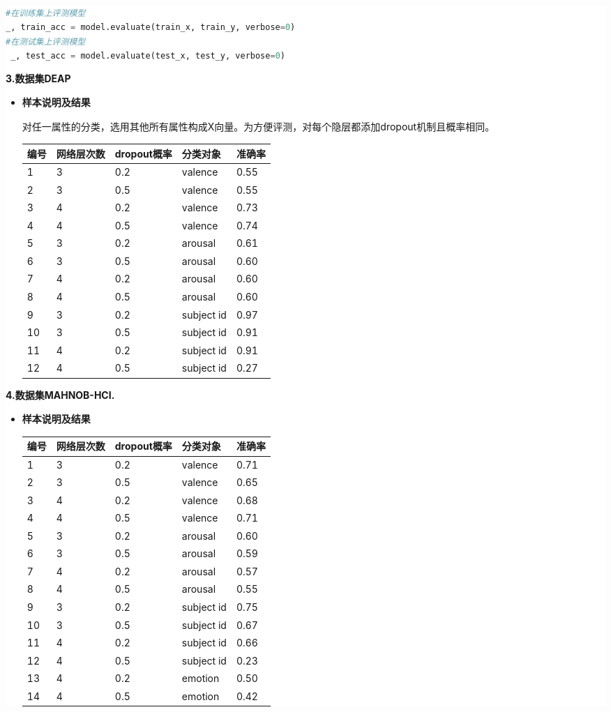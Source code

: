   ```python
  #在训练集上评测模型
  _, train_acc = model.evaluate(train_x, train_y, verbose=0)
  #在测试集上评测模型
   _, test_acc = model.evaluate(test_x, test_y, verbose=0)
  ```

**3.数据集DEAP**

- **样本说明及结果**

  对任一属性的分类，选用其他所有属性构成X向量。为方便评测，对每个隐层都添加dropout机制且概率相同。

  | 编号 | 网络层次数 | dropout概率 | 分类对象   | 准确率 |
  | ---- | ---------- | ----------- | ---------- | ------ |
  | 1    | 3          | 0.2         | valence    | 0.55   |
  | 2    | 3          | 0.5         | valence    | 0.55   |
  | 3    | 4          | 0.2         | valence    | 0.73   |
  | 4    | 4          | 0.5         | valence    | 0.74   |
  | 5    | 3          | 0.2         | arousal    | 0.61   |
  | 6    | 3          | 0.5         | arousal    | 0.60   |
  | 7    | 4          | 0.2         | arousal    | 0.60   |
  | 8    | 4          | 0.5         | arousal    | 0.60   |
  | 9    | 3          | 0.2         | subject id | 0.97   |
  | 10   | 3          | 0.5         | subject id | 0.91   |
  | 11   | 4          | 0.2         | subject id | 0.91   |
  | 12   | 4          | 0.5         | subject id | 0.27   |

**4.数据集MAHNOB-HCI.**

- **样本说明及结果**

  | 编号 | 网络层次数 | dropout概率 | 分类对象   | 准确率 |
  | ---- | ---------- | ----------- | ---------- | ------ |
  | 1    | 3          | 0.2         | valence    | 0.71   |
  | 2    | 3          | 0.5         | valence    | 0.65   |
  | 3    | 4          | 0.2         | valence    | 0.68   |
  | 4    | 4          | 0.5         | valence    | 0.71   |
  | 5    | 3          | 0.2         | arousal    | 0.60   |
  | 6    | 3          | 0.5         | arousal    | 0.59   |
  | 7    | 4          | 0.2         | arousal    | 0.57   |
  | 8    | 4          | 0.5         | arousal    | 0.55   |
  | 9    | 3          | 0.2         | subject id | 0.75   |
  | 10   | 3          | 0.5         | subject id | 0.67   |
  | 11   | 4          | 0.2         | subject id | 0.66   |
  | 12   | 4          | 0.5         | subject id | 0.23   |
  | 13   | 4          | 0.2         | emotion    | 0.50   |
  | 14   | 4          | 0.5         | emotion    | 0.42   |
